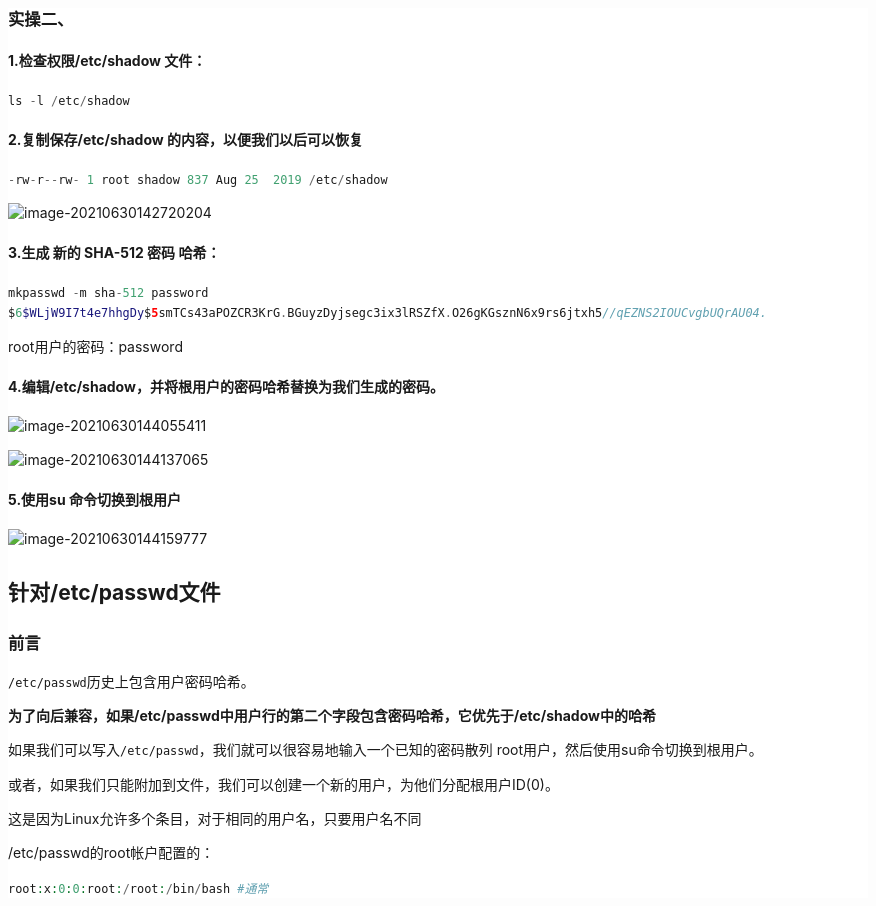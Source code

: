 ### 实操二、

#### 1.检查权限/etc/shadow 文件：

```php
ls -l /etc/shadow 
```

#### 2.复制保存/etc/shadow 的内容，以便我们以后可以恢复

```php
-rw-r--rw- 1 root shadow 837 Aug 25  2019 /etc/shadow
```

![image-20210630142720204](https://shs3.b.qianxin.com/attack_forum/2021/12/attach-d364009c93608ef50a9a840f2a80b1efd2cb5b0c.png)

#### 3.生成 新的 SHA-512 密码 哈希：

```php
mkpasswd -m sha-512 password    
$6$WLjW9I7t4e7hhgDy$5smTCs43aPOZCR3KrG.BGuyzDyjsegc3ix3lRSZfX.O26gKGsznN6x9rs6jtxh5//qEZNS2IOUCvgbUQrAU04.
```

root用户的密码：password

#### 4.编辑/etc/shadow，并将根用户的密码哈希替换为我们生成的密码。

![image-20210630144055411](https://shs3.b.qianxin.com/attack_forum/2021/12/attach-b625fa159e07bed1a332999f933676a9923446e6.png)

![image-20210630144137065](https://shs3.b.qianxin.com/attack_forum/2021/12/attach-5e899ce8d59ddaeac8d88edec399f045bc414a25.png)

#### 5.使用su 命令切换到根用户

![image-20210630144159777](https://shs3.b.qianxin.com/attack_forum/2021/12/attach-a59295e68fc6c13a55e2df4013281cd5b0a9ca78.png)

针对/etc/passwd文件
---------------

### 前言

`/etc/passwd`历史上包含用户密码哈希。

**为了向后兼容，如果/etc/passwd中用户行的第二个字段包含密码哈希，它优先于/etc/shadow中的哈希**

如果我们可以写入`/etc/passwd`，我们就可以很容易地输入一个已知的密码散列 root用户，然后使用su命令切换到根用户。

或者，如果我们只能附加到文件，我们可以创建一个新的用户，为他们分配根用户ID(0)。

这是因为Linux允许多个条目，对于相同的用户名，只要用户名不同

/etc/passwd的root帐户配置的：

```php
root:x:0:0:root:/root:/bin/bash #通常
```
